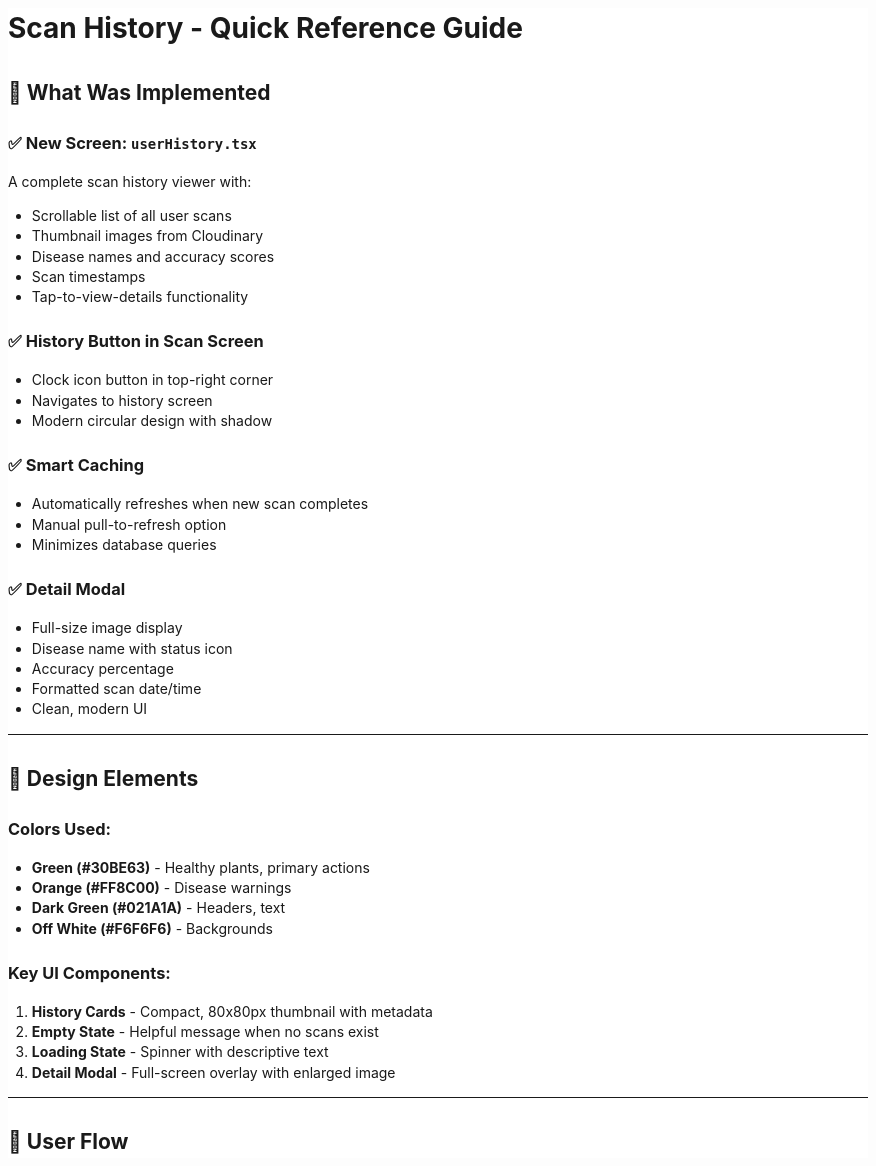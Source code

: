 # Scan History - Quick Reference Guide

## 🎯 What Was Implemented

### ✅ New Screen: `userHistory.tsx`
A complete scan history viewer with:
- Scrollable list of all user scans
- Thumbnail images from Cloudinary
- Disease names and accuracy scores
- Scan timestamps
- Tap-to-view-details functionality

### ✅ History Button in Scan Screen
- Clock icon button in top-right corner
- Navigates to history screen
- Modern circular design with shadow

### ✅ Smart Caching
- Automatically refreshes when new scan completes
- Manual pull-to-refresh option
- Minimizes database queries

### ✅ Detail Modal
- Full-size image display
- Disease name with status icon
- Accuracy percentage
- Formatted scan date/time
- Clean, modern UI

---

## 🎨 Design Elements

### Colors Used:
- **Green (#30BE63)** - Healthy plants, primary actions
- **Orange (#FF8C00)** - Disease warnings
- **Dark Green (#021A1A)** - Headers, text
- **Off White (#F6F6F6)** - Backgrounds

### Key UI Components:
1. **History Cards** - Compact, 80x80px thumbnail with metadata
2. **Empty State** - Helpful message when no scans exist
3. **Loading State** - Spinner with descriptive text
4. **Detail Modal** - Full-screen overlay with enlarged image

---

## 📱 User Flow
